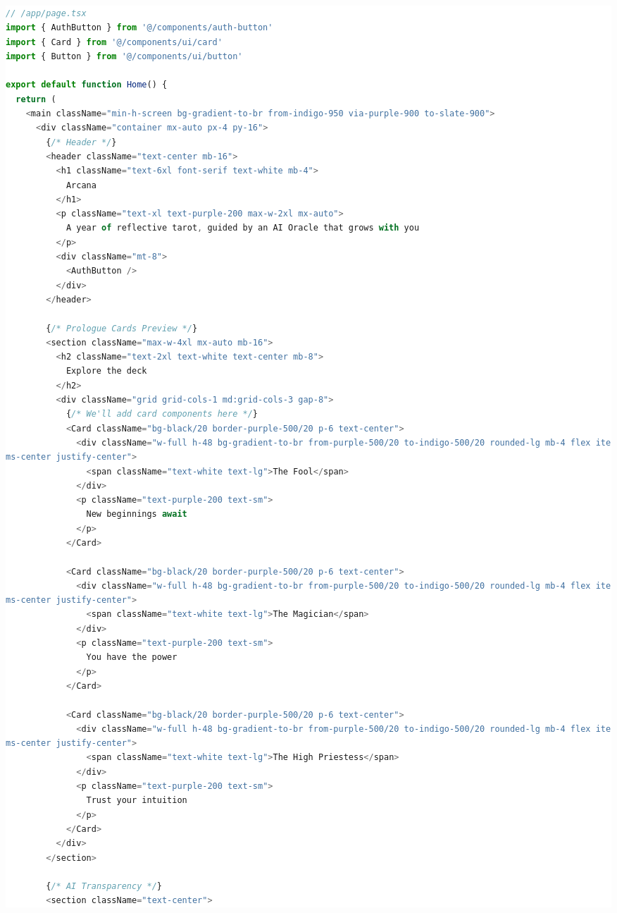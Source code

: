 ```typescript
// /app/page.tsx
import { AuthButton } from '@/components/auth-button'
import { Card } from '@/components/ui/card'
import { Button } from '@/components/ui/button'

export default function Home() {
  return (
    <main className="min-h-screen bg-gradient-to-br from-indigo-950 via-purple-900 to-slate-900">
      <div className="container mx-auto px-4 py-16">
        {/* Header */}
        <header className="text-center mb-16">
          <h1 className="text-6xl font-serif text-white mb-4">
            Arcana
          </h1>
          <p className="text-xl text-purple-200 max-w-2xl mx-auto">
            A year of reflective tarot, guided by an AI Oracle that grows with you
          </p>
          <div className="mt-8">
            <AuthButton />
          </div>
        </header>

        {/* Prologue Cards Preview */}
        <section className="max-w-4xl mx-auto mb-16">
          <h2 className="text-2xl text-white text-center mb-8">
            Explore the deck
          </h2>
          <div className="grid grid-cols-1 md:grid-cols-3 gap-8">
            {/* We'll add card components here */}
            <Card className="bg-black/20 border-purple-500/20 p-6 text-center">
              <div className="w-full h-48 bg-gradient-to-br from-purple-500/20 to-indigo-500/20 rounded-lg mb-4 flex items-center justify-center">
                <span className="text-white text-lg">The Fool</span>
              </div>
              <p className="text-purple-200 text-sm">
                New beginnings await
              </p>
            </Card>
            
            <Card className="bg-black/20 border-purple-500/20 p-6 text-center">
              <div className="w-full h-48 bg-gradient-to-br from-purple-500/20 to-indigo-500/20 rounded-lg mb-4 flex items-center justify-center">
                <span className="text-white text-lg">The Magician</span>
              </div>
              <p className="text-purple-200 text-sm">
                You have the power
              </p>
            </Card>
            
            <Card className="bg-black/20 border-purple-500/20 p-6 text-center">
              <div className="w-full h-48 bg-gradient-to-br from-purple-500/20 to-indigo-500/20 rounded-lg mb-4 flex items-center justify-center">
                <span className="text-white text-lg">The High Priestess</span>
              </div>
              <p className="text-purple-200 text-sm">
                Trust your intuition
              </p>
            </Card>
          </div>
        </section>

        {/* AI Transparency */}
        <section className="text-center">
```